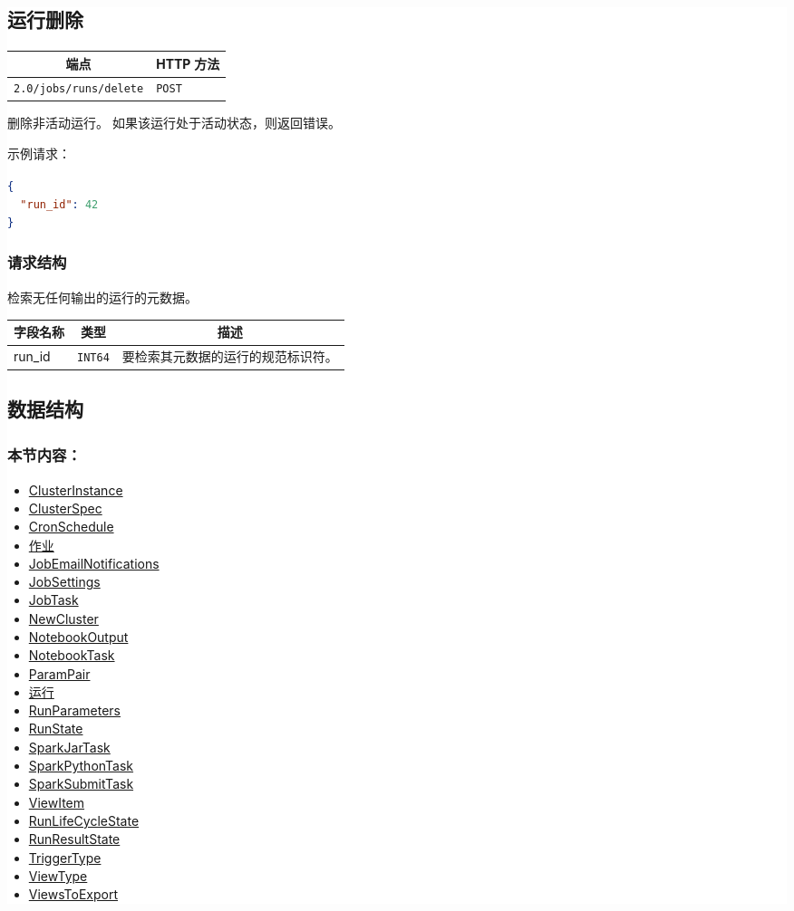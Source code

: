 ## <a name="runs-delete"></a><a id="jobsjobsservicedeleterun"> </a><a id="runs-delete"> </a>运行删除

| 端点                     | HTTP 方法     |
|------------------------------|-----------------|
| `2.0/jobs/runs/delete`       | `POST`          |

删除非活动运行。 如果该运行处于活动状态，则返回错误。

示例请求：

```json
{
  "run_id": 42
}
```

### <a name="request-structure"></a><a id="jobsdeleterun"> </a><a id="request-structure"> </a>请求结构

检索无任何输出的运行的元数据。

| 字段名称     | 类型          | 描述                                                                 |
|----------------|---------------|-----------------------------------------------------------------------------|
| run_id         | `INT64`       | 要检索其元数据的运行的规范标识符。     |

## <a name="data-structures"></a><a id="data-structures"> </a><a id="jobadd"> </a>数据结构

### <a name="in-this-section"></a>本节内容：

* [ClusterInstance](#clusterinstance)
* [ClusterSpec](#clusterspec)
* [CronSchedule](#cronschedule)
* [作业](#job)
* [JobEmailNotifications](#jobemailnotifications)
* [JobSettings](#jobsettings)
* [JobTask](#jobtask)
* [NewCluster](#newcluster)
* [NotebookOutput](#notebookoutput)
* [NotebookTask](#notebooktask)
* [ParamPair](#parampair)
* [运行](#run)
* [RunParameters](#runparameters)
* [RunState](#runstate)
* [SparkJarTask](#sparkjartask)
* [SparkPythonTask](#sparkpythontask)
* [SparkSubmitTask](#sparksubmittask)
* [ViewItem](#viewitem)
* [RunLifeCycleState](#runlifecyclestate)
* [RunResultState](#runresultstate)
* [TriggerType](#triggertype)
* [ViewType](#viewtype)
* [ViewsToExport](#viewstoexport)
